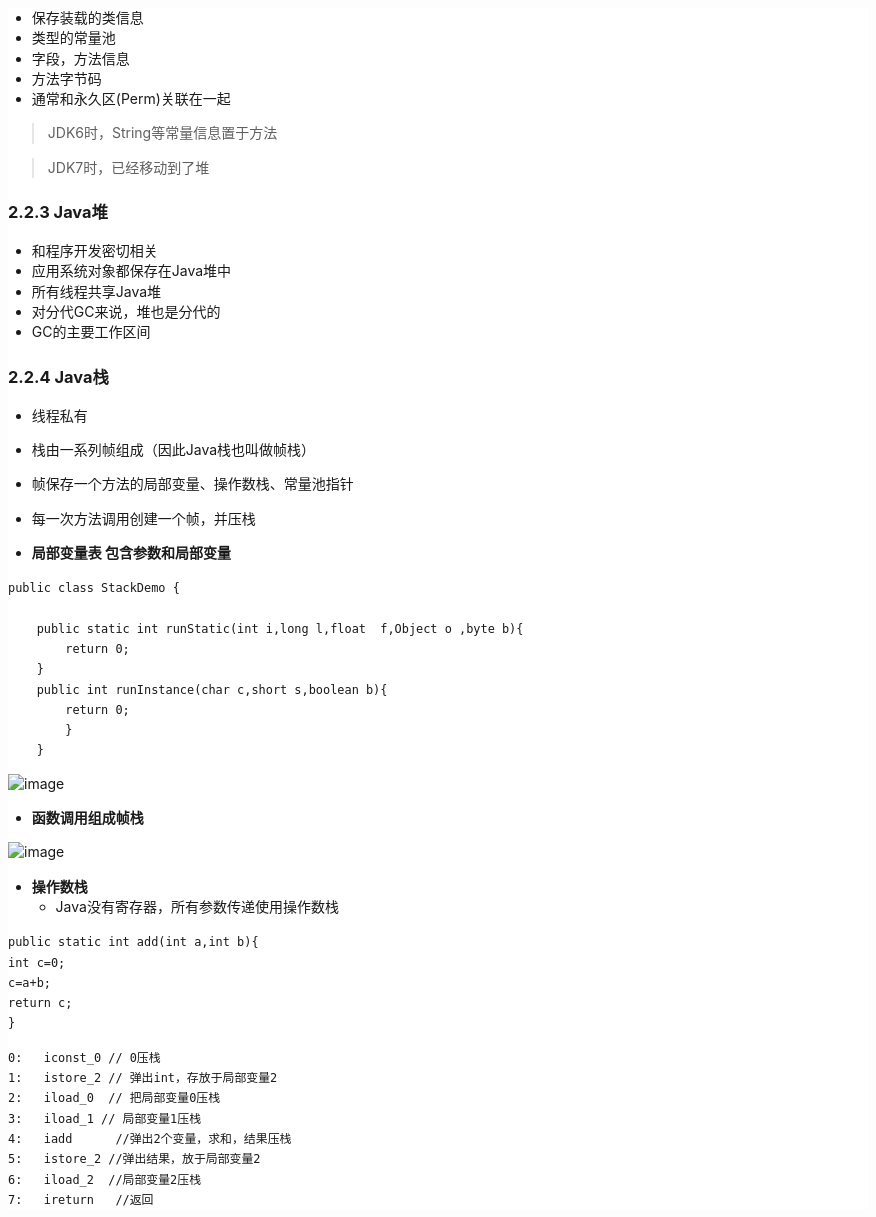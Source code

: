 - 保存装载的类信息
- 类型的常量池
- 字段，方法信息
- 方法字节码
- 通常和永久区(Perm)关联在一起

>JDK6时，String等常量信息置于方法

>JDK7时，已经移动到了堆

### 2.2.3 Java堆

- 和程序开发密切相关
- 应用系统对象都保存在Java堆中
- 所有线程共享Java堆
- 对分代GC来说，堆也是分代的
- GC的主要工作区间

### 2.2.4 Java栈

- 线程私有
- 栈由一系列帧组成（因此Java栈也叫做帧栈）
- 帧保存一个方法的局部变量、操作数栈、常量池指针
- 每一次方法调用创建一个帧，并压栈

- **局部变量表 包含参数和局部变量**

```
public class StackDemo {

    public static int runStatic(int i,long l,float  f,Object o ,byte b){
        return 0;
    }
    public int runInstance(char c,short s,boolean b){
        return 0;
        }
    }

```
![image](http://clsaaleanjvmimgbed-1252032169.file.myqcloud.com/course_sulianchengjin/2-2-4-1.png)

- **函数调用组成帧栈**

![image](http://clsaaleanjvmimgbed-1252032169.file.myqcloud.com/course_sulianchengjin/2-2-4-2.png)

- **操作数栈**
    - Java没有寄存器，所有参数传递使用操作数栈
```
public static int add(int a,int b){
int c=0;
c=a+b;
return c;
}

```
```
0:   iconst_0 // 0压栈
1:   istore_2 // 弹出int，存放于局部变量2
2:   iload_0  // 把局部变量0压栈
3:   iload_1 // 局部变量1压栈
4:   iadd      //弹出2个变量，求和，结果压栈
5:   istore_2 //弹出结果，放于局部变量2
6:   iload_2  //局部变量2压栈
7:   ireturn   //返回
```
